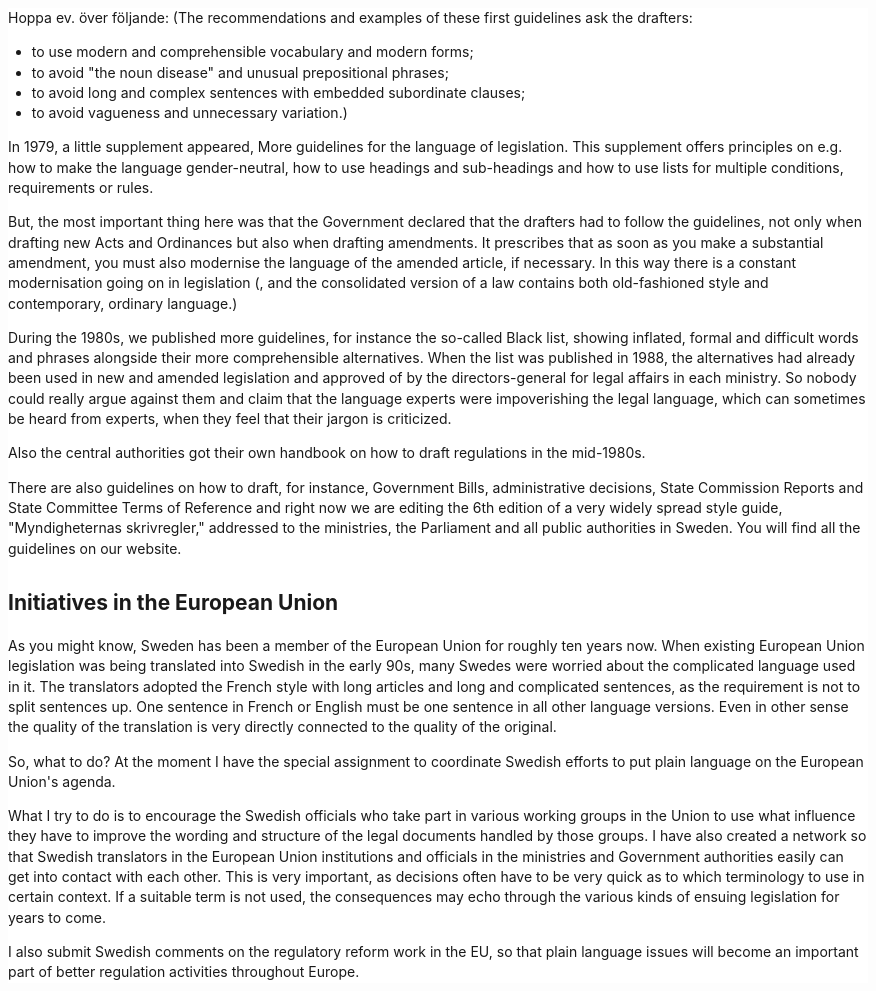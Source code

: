 Hoppa ev. över följande: (The recommendations and examples of these first guidelines ask the drafters:

- to use modern and comprehensible vocabulary and modern forms;
- to avoid "the noun disease" and unusual prepositional phrases;
- to avoid long and complex sentences with embedded subordinate clauses;
- to avoid vagueness and unnecessary variation.)

In 1979, a little supplement appeared, More guidelines for the language of legislation. This supplement offers principles on e.g. how to make the language gender-neutral, how to use headings and sub-headings and how to use lists for multiple conditions, requirements or rules.

But, the most important thing here was that the Government declared that the drafters had to follow the guidelines, not only when drafting new Acts and Ordinances but also when drafting amendments. It prescribes that as soon as you make a substantial amendment, you must also modernise the language of the amended article, if necessary. In this way there is a constant modernisation going on in legislation (, and the consolidated version of a law contains both old-fashioned style and contemporary, ordinary language.)

During the 1980s, we published more guidelines, for instance the so-called Black list, showing inflated, formal and difficult words and phrases alongside their more comprehensible alternatives. When the list was published in 1988, the alternatives had already been used in new and amended legislation and approved of by the directors-general for legal affairs in each ministry. So nobody could really argue against them and claim that the language experts were impoverishing the legal language, which can sometimes be heard from experts, when they feel that their jargon is criticized.

Also the central authorities got their own handbook on how to draft regulations in the mid-1980s.

There are also guidelines on how to draft, for instance, Government Bills, administrative decisions, State Commission Reports and State Committee Terms of Reference and right now we are editing the 6th edition of a very widely spread style guide, "Myndigheternas skrivregler," addressed to the ministries, the Parliament and all public authorities in Sweden. You will find all the guidelines on our website.

## Initiatives in the European Union

As you might know, Sweden has been a member of the European Union for roughly ten years now. When existing European Union legislation was being translated into Swedish in the early 90s, many Swedes were worried about the complicated language used in it. The translators adopted the French style with long articles and long and complicated sentences, as the requirement is not to split sentences up. One sentence in French or English must be one sentence in all other language versions. Even in other sense the quality of the translation is very directly connected to the quality of the original.

So, what to do? At the moment I have the special assignment to coordinate Swedish efforts to put plain language on the European Union's agenda.

What I try to do is to encourage the Swedish officials who take part in various working groups in the Union to use what influence they have to improve the wording and structure of the legal documents handled by those groups. I have also created a network so that Swedish translators in the European Union institutions and officials in the ministries and Government authorities easily can get into contact with each other. This is very important, as decisions often have to be very quick as to which terminology to use in certain context. If a suitable term is not used, the consequences may echo through the various kinds of ensuing legislation for years to come.

I also submit Swedish comments on the regulatory reform work in the EU, so that plain language issues will become an important part of better regulation activities throughout Europe.
